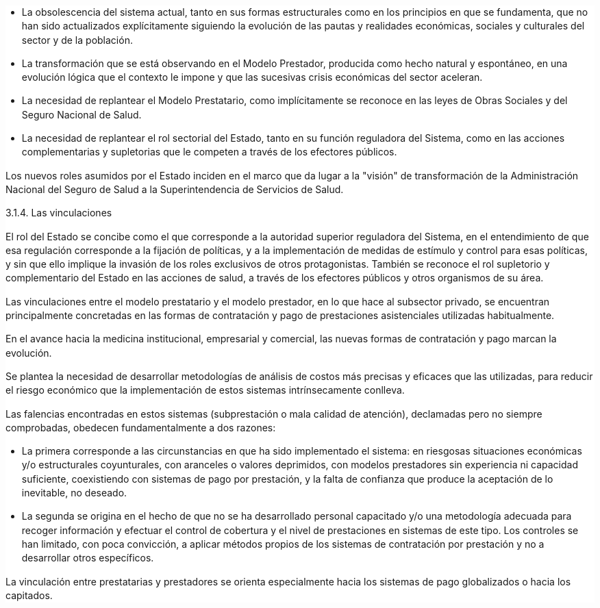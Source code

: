 -  La  obsolescencia  del  sistema  actual,  tanto  en  sus  formas estructurales como en los principios  en  que se fundamenta, que no han sido actualizados explícitamente siguiendo  la evolución de las pautas y realidades económicas, sociales y culturales  del sector y de la población.

- La transformación que se está observando en el Modelo  Prestador, producida como hecho natural y espontáneo, en una evolución  lógica que el contexto le impone y que las sucesivas crisis económicas del sector aceleran.

- La necesidad de replantear el Modelo Prestatario, como implícitamente  se  reconoce  en  las leyes de Obras Sociales y del Seguro Nacional de Salud.

- La necesidad de replantear el rol  sectorial del Estado, tanto en su función reguladora del Sistema, como en las acciones complementarias  y  supletorias que le competen  a  través  de  los efectores públicos.

Los nuevos roles asumidos  por el Estado inciden en el marco que da lugar a la "visión" de transformación de la Administración Nacional del Seguro de Salud a la Superintendencia  de  Servicios  de  Salud.

3.1.4. Las vinculaciones

El rol del Estado se concibe como el que corresponde a la autoridad superior  reguladora  del  Sistema,  en el entendimiento de que esa regulación  corresponde  a  la  fijación  de   políticas,  y  a  la implementación  de  medidas  de  estímulo  y  control    para  esas políticas,  y  sin  que  ello  implique  la  invasión  de los roles exclusivos  de  otros  protagonistas.  También  se reconoce el  rol supletorio y complementario del Estado en las acciones  de salud, a través  de  los  efectores  públicos y otros organismos de su  área.

Las  vinculaciones  entre  el  modelo    prestatario  y  el  modelo prestador,  en  lo  que  hace al subsector privado,  se  encuentran principalmente concretadas  en las formas de contratación y pago de prestaciones asistenciales utilizadas habitualmente.

En  el  avance  hacia  la  medicina  institucional,  empresarial  y comercial, las nuevas formas  de  contratación  y  pago  marcan  la evolución.

Se  plantea la necesidad de desarrollar metodologías de análisis de costos  más precisas y eficaces que las utilizadas, para reducir el riesgo económico que la implementación de estos sistemas intrínsecamente conlleva.

Las falencias  encontradas  en estos sistemas (subprestación o mala calidad  de  atención), declamadas  pero  no  siempre  comprobadas, obedecen fundamentalmente a dos razones:

- La primera corresponde  a  las  circunstancias  en  que  ha  sido implementado  el  sistema:  en riesgosas situaciones económicas y/o estructurales coyunturales, con aranceles o valores deprimidos, con modelos  prestadores  sin  experiencia   ni  capacidad  suficiente, coexistiendo con sistemas de pago por prestación,  y  la  falta  de confianza  que  produce  la aceptación de lo inevitable, no deseado.

- La segunda se origina en  el  hecho  de que no se ha desarrollado personal  capacitado  y/o  una metodología  adecuada  para  recoger información  y efectuar el control  de  cobertura  y  el  nivel  de prestaciones en  sistemas  de  este  tipo.  Los  controles  se  han limitado,  con  poca  convicción,  a aplicar métodos propios de los sistemas de contratación por prestación  y  no  a desarrollar otros específicos.

La  vinculación  entre  prestatarias  y  prestadores  se    orienta especialmente  hacia los sistemas de pago globalizados o hacia  los capitados.
